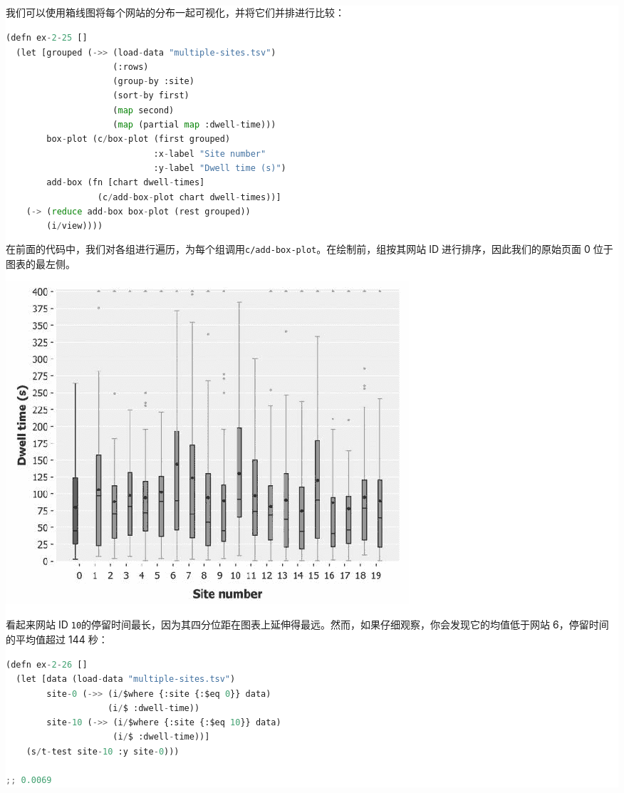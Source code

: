 我们可以使用箱线图将每个网站的分布一起可视化，并将它们并排进行比较：

```py
(defn ex-2-25 []
  (let [grouped (->> (load-data "multiple-sites.tsv")
                     (:rows)
                     (group-by :site)
                     (sort-by first)
                     (map second)
                     (map (partial map :dwell-time)))
        box-plot (c/box-plot (first grouped)
                             :x-label "Site number"
                             :y-label "Dwell time (s)")
        add-box (fn [chart dwell-times]
                  (c/add-box-plot chart dwell-times))]
    (-> (reduce add-box box-plot (rest grouped))
        (i/view))))
```

在前面的代码中，我们对各组进行遍历，为每个组调用`c/add-box-plot`。在绘制前，组按其网站 ID 进行排序，因此我们的原始页面 0 位于图表的最左侧。

![F 检验](img/7180OS_02_270.jpg)

看起来网站 ID `10`的停留时间最长，因为其四分位距在图表上延伸得最远。然而，如果仔细观察，你会发现它的均值低于网站 6，停留时间的平均值超过 144 秒：

```py
(defn ex-2-26 []
  (let [data (load-data "multiple-sites.tsv")
        site-0 (->> (i/$where {:site {:$eq 0}} data)
                    (i/$ :dwell-time))
        site-10 (->> (i/$where {:site {:$eq 10}} data)
                     (i/$ :dwell-time))]
    (s/t-test site-10 :y site-0)))

;; 0.0069
```
